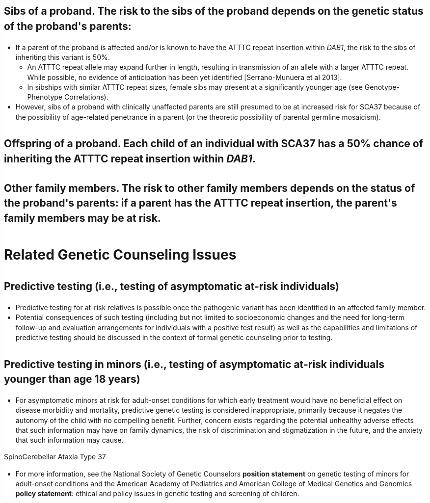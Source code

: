 ## Sibs of a proband. The risk to the sibs of the proband depends on the genetic status of the proband's parents:

- If a parent of the proband is affected and/or is known to have the ATTTC repeat insertion within *DAB1*, the risk to the sibs of inheriting this variant is 50%.
  - An ATTTC repeat allele may expand further in length, resulting in transmission of an allele with a larger ATTTC repeat. While possible, no evidence of anticipation has been yet identified [Serrano-Munuera et al 2013].
  - In sibships with similar ATTTC repeat sizes, female sibs may present at a significantly younger age (see Genotype-Phenotype Correlations).
- However, sibs of a proband with clinically unaffected parents are still presumed to be at increased risk for SCA37 because of the possibility of age-related penetrance in a parent (or the theoretic possibility of parental germline mosaicism).

## Offspring of a proband. Each child of an individual with SCA37 has a 50% chance of inheriting the ATTTC repeat insertion within *DAB1*.

## Other family members. The risk to other family members depends on the status of the proband's parents: if a parent has the ATTTC repeat insertion, the parent's family members may be at risk.

# Related Genetic Counseling Issues

## Predictive testing (i.e., testing of asymptomatic at-risk individuals)

- Predictive testing for at-risk relatives is possible once the pathogenic variant has been identified in an affected family member.
- Potential consequences of such testing (including but not limited to socioeconomic changes and the need for long-term follow-up and evaluation arrangements for individuals with a positive test result) as well as the capabilities and limitations of predictive testing should be discussed in the context of formal genetic counseling prior to testing.

## Predictive testing in minors (i.e., testing of asymptomatic at-risk individuals younger than age 18 years)

- For asymptomatic minors at risk for adult-onset conditions for which early treatment would have no beneficial effect on disease morbidity and mortality, predictive genetic testing is considered inappropriate, primarily because it negates the autonomy of the child with no compelling benefit. Further, concern exists regarding the potential unhealthy adverse effects that such information may have on family dynamics, the risk of discrimination and stigmatization in the future, and the anxiety that such information may cause.

SpinoCerebellar Ataxia Type 37

- For more information, see the National Society of Genetic Counselors **position statement** on genetic testing of minors for adult-onset conditions and the American Academy of Pediatrics and American College of Medical Genetics and Genomics **policy statement**: ethical and policy issues in genetic testing and screening of children.
